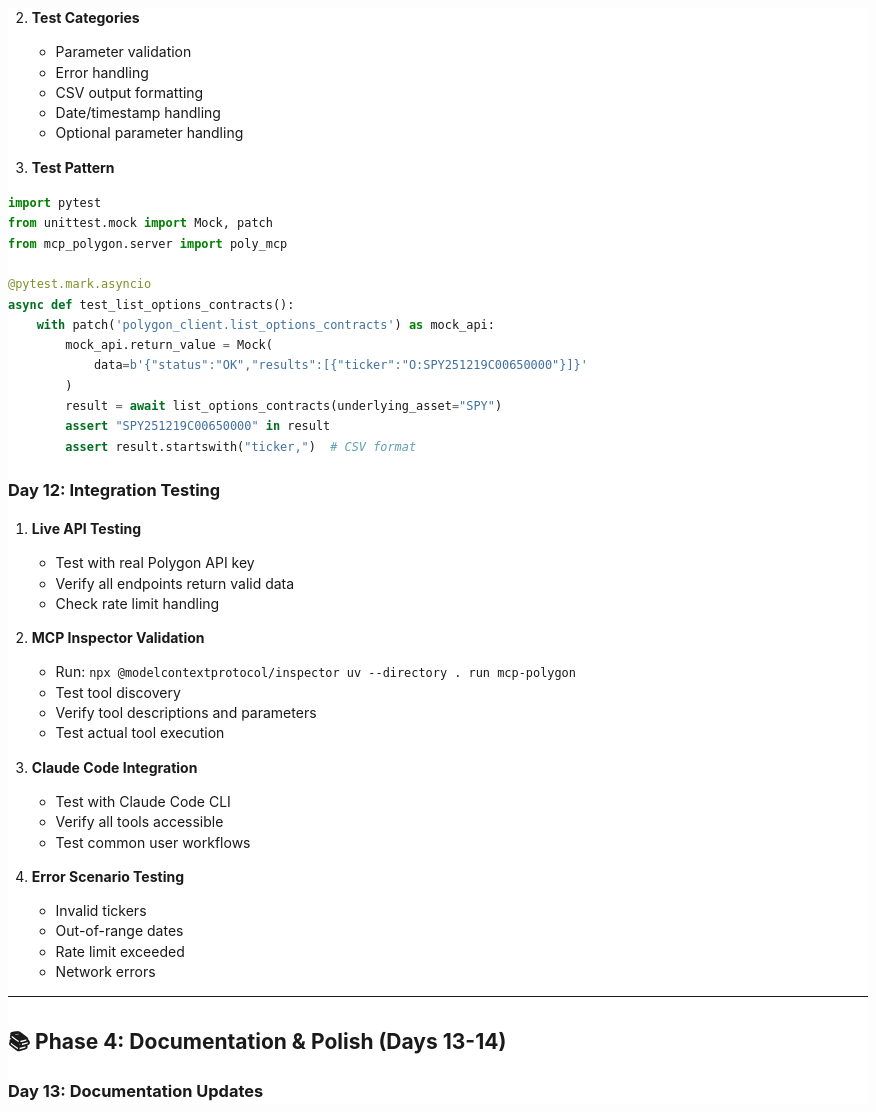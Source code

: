 2. **Test Categories**
   - Parameter validation
   - Error handling
   - CSV output formatting
   - Date/timestamp handling
   - Optional parameter handling

3. **Test Pattern**
```python
import pytest
from unittest.mock import Mock, patch
from mcp_polygon.server import poly_mcp

@pytest.mark.asyncio
async def test_list_options_contracts():
    with patch('polygon_client.list_options_contracts') as mock_api:
        mock_api.return_value = Mock(
            data=b'{"status":"OK","results":[{"ticker":"O:SPY251219C00650000"}]}'
        )
        result = await list_options_contracts(underlying_asset="SPY")
        assert "SPY251219C00650000" in result
        assert result.startswith("ticker,")  # CSV format
```

### Day 12: Integration Testing
1. **Live API Testing**
   - Test with real Polygon API key
   - Verify all endpoints return valid data
   - Check rate limit handling

2. **MCP Inspector Validation**
   - Run: `npx @modelcontextprotocol/inspector uv --directory . run mcp-polygon`
   - Test tool discovery
   - Verify tool descriptions and parameters
   - Test actual tool execution

3. **Claude Code Integration**
   - Test with Claude Code CLI
   - Verify all tools accessible
   - Test common user workflows

4. **Error Scenario Testing**
   - Invalid tickers
   - Out-of-range dates
   - Rate limit exceeded
   - Network errors

---

## 📚 Phase 4: Documentation & Polish (Days 13-14)

### Day 13: Documentation Updates
